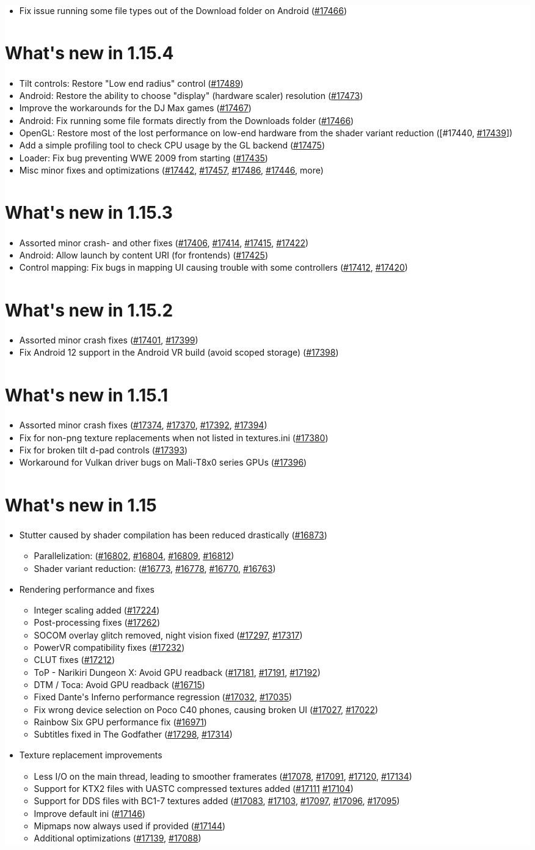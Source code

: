   - Fix issue running some file types out of the Download folder on Android ([#17466])

What's new in 1.15.4
====================
- Tilt controls: Restore "Low end radius" control ([#17489])
- Android: Restore the ability to choose "display" (hardware scaler) resolution ([#17473])
- Improve the workarounds for the DJ Max games ([#17467])
- Android: Fix running some file formats directly from the Downloads folder ([#17466])
- OpenGL: Restore most of the lost performance on low-end hardware from the shader variant reduction ([#17440, [#17439]])
- Add a simple profiling tool to check CPU usage by the GL backend ([#17475])
- Loader: Fix bug preventing WWE 2009 from starting ([#17435])
- Misc minor fixes and optimizations ([#17442], [#17457], [#17486], [#17446], more)

What's new in 1.15.3
====================
- Assorted minor crash- and other fixes ([#17406], [#17414], [#17415], [#17422])
- Android: Allow launch by content URI (for frontends) ([#17425])
- Control mapping: Fix bugs in mapping UI causing trouble with some controllers ([#17412], [#17420])

What's new in 1.15.2
====================
- Assorted minor crash fixes ([#17401], [#17399])
- Fix Android 12 support in the Android VR build (avoid scoped storage) ([#17398])

What's new in 1.15.1
====================
- Assorted minor crash fixes ([#17374], [#17370], [#17392], [#17394])
- Fix for non-png texture replacements when not listed in textures.ini ([#17380])
- Fix for broken tilt d-pad controls ([#17393])
- Workaround for Vulkan driver bugs on Mali-T8x0 series GPUs ([#17396])

What's new in 1.15
==================
* Stutter caused by shader compilation has been reduced drastically ([#16873])
  - Parallelization: ([#16802], [#16804], [#16809], [#16812])
  - Shader variant reduction: ([#16773], [#16778], [#16770], [#16763])

* Rendering performance and fixes
  - Integer scaling added ([#17224])
  - Post-processing fixes ([#17262])
  - SOCOM overlay glitch removed, night vision fixed ([#17297], [#17317])
  - PowerVR compatibility fixes ([#17232])
  - CLUT fixes ([#17212])
  - ToP - Narikiri Dungeon X: Avoid GPU readback ([#17181], [#17191], [#17192])
  - DTM / Toca: Avoid GPU readback ([#16715])
  - Fixed Dante's Inferno performance regression ([#17032], [#17035])
  - Fix wrong device selection on Poco C40 phones, causing broken UI ([#17027], [#17022])
  - Rainbow Six GPU performance fix ([#16971])
  - Subtitles fixed in The Godfather ([#17298], [#17314])

* Texture replacement improvements
  - Less I/O on the main thread, leading to smoother framerates ([#17078], [#17091], [#17120], [#17134])
  - Support for KTX2 files with UASTC compressed textures added ([#17111] [#17104])
  - Support for DDS files with BC1-7 textures added ([#17083], [#17103], [#17097], [#17096], [#17095])
  - Improve default ini ([#17146])
  - Mipmaps now always used if provided ([#17144])
  - Additional optimizations ([#17139], [#17088])


[comment]: # (LINK_LIST_BEGIN_HERE)
[#16690]: https://github.com/hrydgard/ppsspp/issues/16690 "softgpu: Detect binner alloc fail and bail"
[#16710]: https://github.com/hrydgard/ppsspp/issues/16710 "GLES: Use uint for uint shift amounts"
[#16709]: https://github.com/hrydgard/ppsspp/issues/16709 "Correct some shader errors in reporting"
[#16706]: https://github.com/hrydgard/ppsspp/issues/16706 "softgpu: Fix lighting with 0 exp"
[#16873]: https://github.com/hrydgard/ppsspp/issues/16873 "Add facility to run tasks on dedicated threads using the ThreadManager interface"
[#16802]: https://github.com/hrydgard/ppsspp/issues/16802 "Vulkan: Parallel pipeline creation"
[#16804]: https://github.com/hrydgard/ppsspp/issues/16804 "Fix a race condition during Vulkan shader cache load."
[#16809]: https://github.com/hrydgard/ppsspp/issues/16809 "ThreadManager: Don't allow reordering of queue"
[#16812]: https://github.com/hrydgard/ppsspp/issues/16812 "ThreadManager: Add simple priority queues"
[#16773]: https://github.com/hrydgard/ppsspp/issues/16773 "Remove the FS_TEXTURE_AT_OFFSET fragment shader flag"
[#16778]: https://github.com/hrydgard/ppsspp/issues/16778 "Remove the rather redundant DoTexture flag from vshaders."
[#16770]: https://github.com/hrydgard/ppsspp/issues/16770 "Shader generator: Switch the 2x flag to a uniform"
[#16763]: https://github.com/hrydgard/ppsspp/issues/16763 "Shader generator: Move FS_TEX_ALPHA to a uniform bool."
[#17224]: https://github.com/hrydgard/ppsspp/issues/17224 "Add support for integer scale factor for display"
[#17262]: https://github.com/hrydgard/ppsspp/issues/17262 "Fix issue in present where we applied the UV range at the wrong place when post-processing"
[#17297]: https://github.com/hrydgard/ppsspp/issues/17297 "Workaround for some SOCOM games' misuse of CLUT8 to texture from framebuffer"
[#17317]: https://github.com/hrydgard/ppsspp/issues/17317 "Fix night vision in SOCOM games (in fact, fix the CLUT8 effect properly)"
[#17232]: https://github.com/hrydgard/ppsspp/issues/17232 "Don't use inaccurate depth with Vulkan on any GPU"
[#17212]: https://github.com/hrydgard/ppsspp/issues/17212 "More accurate check for LoadCLUT from framebuffer margins."
[#17181]: https://github.com/hrydgard/ppsspp/issues/17181 "Tales of Phantasia - Narikiri Dungeon X: Avoid some GPU readbacks."
[#17191]: https://github.com/hrydgard/ppsspp/issues/17191 "GPU: Fix intra-block transfers in ToP CE"
[#17192]: https://github.com/hrydgard/ppsspp/issues/17192 "GPU: Add xfer flag to ignore create vfb flags"
[#16715]: https://github.com/hrydgard/ppsspp/issues/16715 "Eliminate GPU readbacks in the DTM Race Driver series."
[#17032]: https://github.com/hrydgard/ppsspp/issues/17032 "Cache framebuffer copies (for self-texturing) until the next TexFlush GPU instruction"
[#17035]: https://github.com/hrydgard/ppsspp/issues/17035 "GPU: Discard framebuffer copy when clearing"
[#17027]: https://github.com/hrydgard/ppsspp/issues/17027 "Vulkan on Android: In non-debug mode, avoid devices that were rejected"
[#17022]: https://github.com/hrydgard/ppsspp/issues/17022 "Android: Make font rendering work even absent support for R4G4B4A4 textures"
[#16971]: https://github.com/hrydgard/ppsspp/issues/16971 "Add a heuristic avoiding joining framebuffers horizontally..."
[#17298]: https://github.com/hrydgard/ppsspp/issues/17298 "Don't try to present from little temp framebuffers used"
[#17314]: https://github.com/hrydgard/ppsspp/issues/17314 "GPU: Always update size when shrinking framebuffers"
[#17078]: https://github.com/hrydgard/ppsspp/issues/17078 "Texture replacer: Make the internal cache model texture-centric instead of miplevel-centric"
[#17091]: https://github.com/hrydgard/ppsspp/issues/17091 "Replacement: Do all I/O on threaded tasks"
[#17120]: https://github.com/hrydgard/ppsspp/issues/17120 "More texture replacement fixes"
[#17134]: https://github.com/hrydgard/ppsspp/issues/17134 "Refactor the replacement cache"
[#17111]: https://github.com/hrydgard/ppsspp/issues/17111 "Basis/UASTC texture compression support via ktx2"
[#17104]: https://github.com/hrydgard/ppsspp/issues/17104 "basis_universal support: Add the library"
[#17083]: https://github.com/hrydgard/ppsspp/issues/17083 "DDS texture support in texture replacer"
[#17103]: https://github.com/hrydgard/ppsspp/issues/17103 "Texture replacement: Load DDS mipmaps"
[#17097]: https://github.com/hrydgard/ppsspp/issues/17097 "Texture Replacement: Support compressed textures in D3D9 as well"
[#17096]: https://github.com/hrydgard/ppsspp/issues/17096 "Change BGRA to be a texture-specific flag. Fixes R/B swap in DDS textures in D3D11."
[#17095]: https://github.com/hrydgard/ppsspp/issues/17095 "More tex replacement work"
[#17146]: https://github.com/hrydgard/ppsspp/issues/17146 "Improve default replacer ini"
[#17144]: https://github.com/hrydgard/ppsspp/issues/17144 "Force mipmapping on when drawing using replacement textures that contain mipmaps"
[#17139]: https://github.com/hrydgard/ppsspp/issues/17139 "Texture replacement: Improve padding support"
[#17088]: https://github.com/hrydgard/ppsspp/issues/17088 "Replacer: Avoid tracking video textures"
[#17295]: https://github.com/hrydgard/ppsspp/issues/17295 "Optimize lighting for softgpu a bit"
[#17214]: https://github.com/hrydgard/ppsspp/issues/17214 "softgpu: Fix over-optimization of alpha test"
[#17028]: https://github.com/hrydgard/ppsspp/issues/17028 "Fix crash in SoftGPU when frameskipping, noticed"
[#16753]: https://github.com/hrydgard/ppsspp/issues/16753 "Use NEON intrinsics in software renderer"
[#17052]: https://github.com/hrydgard/ppsspp/issues/17052 "Vulkan texture uploads: Take optimalBufferCopyRowPitchAlignment into account"
[#17122]: https://github.com/hrydgard/ppsspp/issues/17122 "VulkanPushPool - more efficient replacement for 3x VulkanPushBuffer"
[#17121]: https://github.com/hrydgard/ppsspp/issues/17121 "Remove an unused VulkanPushBuffer."
[#17114]: https://github.com/hrydgard/ppsspp/issues/17114 "Vulkan: During texture upload, batch the buffer->image copies to do all the mips at once."
[#17011]: https://github.com/hrydgard/ppsspp/issues/17011 "Resurrect the Vulkan memory visualizer, but now it's global stats and pushbuffer stats."
[#16907]: https://github.com/hrydgard/ppsspp/issues/16907 "Fix Syphon Filter lens flares"
[#16905]: https://github.com/hrydgard/ppsspp/issues/16905 "Depth readback with built-in stretchblit"
[#16910]: https://github.com/hrydgard/ppsspp/issues/16910 "Prepare for adding async readback (use VMA for readback allocs, add a param)"
[#16916]: https://github.com/hrydgard/ppsspp/issues/16916 "Implement delayed depth readbacks, Vulkan only"
[#16791]: https://github.com/hrydgard/ppsspp/issues/16791 "Lighting code cleanup and optimization"
[#16787]: https://github.com/hrydgard/ppsspp/issues/16787 "Vertex shaders: On platforms with uniform buffers, use indexing and loop over the lights."
[#16889]: https://github.com/hrydgard/ppsspp/issues/16889 "Tilt improvements: Add visualizer, better defaults"
[#16896]: https://github.com/hrydgard/ppsspp/issues/16896 "Tilt improvements 2: Fix/overhaul calibration, add more previews"
[#17210]: https://github.com/hrydgard/ppsspp/issues/17210 "ControlMapper refactoring"
[#17215]: https://github.com/hrydgard/ppsspp/issues/17215 "Control map multiple keys to one output"
[#17228]: https://github.com/hrydgard/ppsspp/issues/17228 "Add back our older VFPU approximations, as fallbacks if the table files are missing"
[#16855]: https://github.com/hrydgard/ppsspp/issues/16855 "Add analog to custom button and gesture"
[#17098]: https://github.com/hrydgard/ppsspp/issues/17098 "OpenXR - Enable user to switch between topdown and fps camera"
[#16857]: https://github.com/hrydgard/ppsspp/issues/16857 "OpenXR - Control game camera using head rotation"
[#16952]: https://github.com/hrydgard/ppsspp/issues/16952 "OpenXR - Enable stereo in more games"
[#16953]: https://github.com/hrydgard/ppsspp/issues/16953 "Stereo rendering minor UI fix"
[#16826]: https://github.com/hrydgard/ppsspp/issues/16826 "OpenXR - Fix axis mirroing for Tales of the World"
[#16821]: https://github.com/hrydgard/ppsspp/issues/16821 "OpenXR - Enable level 5 CPU/GPU performance on Quest 2"
[#16704]: https://github.com/hrydgard/ppsspp/issues/16704 "Windows Dark Mode: initial support"
[#16928]: https://github.com/hrydgard/ppsspp/issues/16928 "Workaround for sin/cos issue in GTA on Mac (and maybe others)"
[#16984]: https://github.com/hrydgard/ppsspp/issues/16984 "VFPU sin/cos"
[#17270]: https://github.com/hrydgard/ppsspp/issues/17270 "Debugger: Add memory breakpoint conditions"
[#17269]: https://github.com/hrydgard/ppsspp/issues/17269 "Debugger: Avoid unaligned reads in expressions"
[#17263]: https://github.com/hrydgard/ppsspp/issues/17263 "Debugger: sceKernelPrintf improvement, QOL adjustments"
[#17260]: https://github.com/hrydgard/ppsspp/issues/17260 "Debugger: Accept format for watches and stack walk tweak"
[#17203]: https://github.com/hrydgard/ppsspp/issues/17203 "Added new option \"Copy Float (32 bit)\" to Windows Debugger UI"
[#17190]: https://github.com/hrydgard/ppsspp/issues/17190 "Debugger: Update symbols properly on prx load"
[#17042]: https://github.com/hrydgard/ppsspp/issues/17042 "Implement requested debugger features"
[#16994]: https://github.com/hrydgard/ppsspp/issues/16994 "Debugger: copy PSP memory base to clipboard"
[#16988]: https://github.com/hrydgard/ppsspp/issues/16988 "Debugger: Lock memory during stack walk"
[#16818]: https://github.com/hrydgard/ppsspp/issues/16818 "Fix a few warnings and a debugger emuhack bug on mem access"
[#17291]: https://github.com/hrydgard/ppsspp/issues/17291 "Apply the fix to avoid jit clearing for rewind savestates to all platforms"
[#17241]: https://github.com/hrydgard/ppsspp/issues/17241 "Chat window fixes"
[#17129]: https://github.com/hrydgard/ppsspp/issues/17129 "irjit: Fix vi2us/vi2s with non-consecutive"
[#17055]: https://github.com/hrydgard/ppsspp/issues/17055 "GPU: Correct depth clip/cull for zero scale"
[#16880]: https://github.com/hrydgard/ppsspp/issues/16880 "GPU: Allow depth above 65535"
[#16976]: https://github.com/hrydgard/ppsspp/issues/16976 "riscv: Implement skinning in vertexjit"
[#16957]: https://github.com/hrydgard/ppsspp/issues/16957 "riscv: Initial vertexjit"
[#16962]: https://github.com/hrydgard/ppsspp/issues/16962 "riscv: Correct offset prescale in vertexjit"
[#16832]: https://github.com/hrydgard/ppsspp/issues/16832 "riscv: Add bitmanip instructions to emitter"
[#16829]: https://github.com/hrydgard/ppsspp/issues/16829 "Add vector instructions to RISC-V emitter"
[#16922]: https://github.com/hrydgard/ppsspp/issues/16922 "macOS native bar button items"
[#16859]: https://github.com/hrydgard/ppsspp/issues/16859 "Fix for issue of disappear text on Shinobido Talese of The Ninja"
[#16810]: https://github.com/hrydgard/ppsspp/issues/16810 "Sas: Adjust Rockman 2 sustain on init only"
[#16798]: https://github.com/hrydgard/ppsspp/issues/16798 "Add workaround for hung music notes in Rockman Dash 2"
[#16795]: https://github.com/hrydgard/ppsspp/issues/16795 "Improve the use of space on the main screen in vertical mode."
[#16785]: https://github.com/hrydgard/ppsspp/issues/16785 "UI: Make vertical scrollbars directly draggable"
[#16699]: https://github.com/hrydgard/ppsspp/issues/16699 "Fix smooth touchpad scrolling on Windows"
[#17374]: https://github.com/hrydgard/ppsspp/issues/17374 "Assorted crash fixes and asserts"
[#17370]: https://github.com/hrydgard/ppsspp/issues/17370 "Fix ScrollView crash (though the root cause is a race condition most likely)"
[#17392]: https://github.com/hrydgard/ppsspp/issues/17392 "Misc crash fixes from mystery thread"
[#17394]: https://github.com/hrydgard/ppsspp/issues/17394 "Bump the index/vertex cpu-side buffer sizes a little."
[#17380]: https://github.com/hrydgard/ppsspp/issues/17380 "Pre-scan the root of texture packs for hash-named files."
[#17393]: https://github.com/hrydgard/ppsspp/issues/17393 "Prevent tilt-controlled left/right dpad butons from getting stuck"
[#17396]: https://github.com/hrydgard/ppsspp/issues/17396 "Vulkan: Turn off the ubershader on Mali T880, T860 and T830 on old driver versions"
[#17401]: https://github.com/hrydgard/ppsspp/issues/17401 "Additional crash fixes"
[#17399]: https://github.com/hrydgard/ppsspp/issues/17399 "More crash fixes"
[#17398]: https://github.com/hrydgard/ppsspp/issues/17398 "OpenXR - Cleanup unsupported features, support Android 12"
[#17406]: https://github.com/hrydgard/ppsspp/issues/17406 "Even more crash fixes"
[#17414]: https://github.com/hrydgard/ppsspp/issues/17414 "GPU: Remove JumpFast/CallFast"
[#17415]: https://github.com/hrydgard/ppsspp/issues/17415 "Misc fixes and checks"
[#17422]: https://github.com/hrydgard/ppsspp/issues/17422 "Windows: Fix initial window show for all displays"
[#17425]: https://github.com/hrydgard/ppsspp/issues/17425 "Android: Explicitly allow content URI intents"
[#17412]: https://github.com/hrydgard/ppsspp/issues/17412 "Controller mapping fixes"
[#17420]: https://github.com/hrydgard/ppsspp/issues/17420 "Fix glitch when mapping analog inputs, caused"
[#17489]: https://github.com/hrydgard/ppsspp/issues/17489 "Restore \"low end radius\" (inverse deadzone) for tilt input"
[#17473]: https://github.com/hrydgard/ppsspp/issues/17473 "Revert \"Remove the Android display resolution selector\""
[#17467]: https://github.com/hrydgard/ppsspp/issues/17467 "Make the DJ Max workaround more aggressive about hiding stuff."
[#17466]: https://github.com/hrydgard/ppsspp/issues/17466 "Fix running some file formats from the Downloads folder"
[#17440]: https://github.com/hrydgard/ppsspp/issues/17440 "Revert lmode variant reduction"
[#17439]: https://github.com/hrydgard/ppsspp/issues/17439 "Revert \"Merge pull request #16628 from hrydgard/remove-fog-fshader-flag\""
[#17475]: https://github.com/hrydgard/ppsspp/issues/17475 "Add a trivial profiling tool to the OpenGL backend"
[#17435]: https://github.com/hrydgard/ppsspp/issues/17435 "ElfLoader: Don't scan for functions in zero-length sections"
[#17442]: https://github.com/hrydgard/ppsspp/issues/17442 "Shrink the GLRRenderCommand struct from 152 to 88"
[#17457]: https://github.com/hrydgard/ppsspp/issues/17457 "UI: Fix thread error on zip open failure"
[#17486]: https://github.com/hrydgard/ppsspp/issues/17486 "Build fixes for OpenBSD"
[#17446]: https://github.com/hrydgard/ppsspp/issues/17446 "OpenGL: Combine some render commands"
[#17589]: https://github.com/hrydgard/ppsspp/issues/17589 "Retroachievements support (work-in-progress)"
[#17631]: https://github.com/hrydgard/ppsspp/issues/17631 "RetroAchievements: Remaining features to implement"
[#17960]: https://github.com/hrydgard/ppsspp/issues/17960 "Controls: Make the analog/digital mapping clash resolution more gentle."
[#17673]: https://github.com/hrydgard/ppsspp/issues/17673 "Add checkbox controlling if new mappings can be combo mappings."
[#17562]: https://github.com/hrydgard/ppsspp/issues/17562 "Android: Correct pad name tracking"
[#17433]: https://github.com/hrydgard/ppsspp/issues/17433 "Custom button analog fix"
[#18009]: https://github.com/hrydgard/ppsspp/issues/18009 "Enable [DisallowFramebufferAtOffset] for WWE SvR 2006."
[#18008]: https://github.com/hrydgard/ppsspp/issues/18008 "Add heuristic for memory->framebuffer copies, fixing video flicker in Naruto UNH 2"
[#17965]: https://github.com/hrydgard/ppsspp/issues/17965 "Add compat flag to not load CLUTs from old framebuffers"
[#17449]: https://github.com/hrydgard/ppsspp/issues/17449 "Fragment \"ubershader\" option"
[#17922]: https://github.com/hrydgard/ppsspp/issues/17922 "Add checkboxes in developer tools to allow disabling ubershaders"
[#17903]: https://github.com/hrydgard/ppsspp/issues/17903 "Present modes refactor"
[#18087]: https://github.com/hrydgard/ppsspp/issues/18087 "Vulkan: Fix disabling VSync on SDL platforms that support IMMEDIATE but not MAILBOX"
[#17831]: https://github.com/hrydgard/ppsspp/issues/17831 "Vulkan: Don't use multithreaded rendering if buffer commands (frames in flight) is set to 1"
[#17810]: https://github.com/hrydgard/ppsspp/issues/17810 "Cache computed planes used for BBOX culling"
[#17505]: https://github.com/hrydgard/ppsspp/issues/17505 "Only dirty the uniform UVSCALEOFFSET when really needed"
[#17478]: https://github.com/hrydgard/ppsspp/issues/17478 "OpenGL: Efficiency improvements for stencil commands"
[#17471]: https://github.com/hrydgard/ppsspp/issues/17471 "Reduce zero initialization and copying overhead of render commands"
[#17452]: https://github.com/hrydgard/ppsspp/issues/17452 "Don't cache render target copies for shader blending, only cache copies for overlap"
[#17602]: https://github.com/hrydgard/ppsspp/issues/17602 "Loader: Support HI16/16 pairs, not just LO16"
[#17451]: https://github.com/hrydgard/ppsspp/issues/17451 "Rendering issue with tornado in Lunar Silver Star"
[#17534]: https://github.com/hrydgard/ppsspp/issues/17534 "Add a cache for MakePixelsTexture"
[#17571]: https://github.com/hrydgard/ppsspp/issues/17571 "softgpu: Use SIMD more for dot products"
[#17569]: https://github.com/hrydgard/ppsspp/issues/17569 "ARM64: Optimize saved registers in vertex decoder."
[#17619]: https://github.com/hrydgard/ppsspp/issues/17619 "softgpu: Improve Z interpolation SIMD"
[#17621]: https://github.com/hrydgard/ppsspp/issues/17621 "softgpu: Ensure early depth test uses SIMD"
[#17618]: https://github.com/hrydgard/ppsspp/issues/17618 "Optimize casts in softgpu"
[#17609]: https://github.com/hrydgard/ppsspp/issues/17609 "softgpu: Optimize (bi-)linear texture filtering"
[#17744]: https://github.com/hrydgard/ppsspp/issues/17744 "Initial HTTPS support via Naett (partial platform support)"
[#17947]: https://github.com/hrydgard/ppsspp/issues/17947 "[Adhocctl] Fix for Metal Gear Acid issue"
[#18001]: https://github.com/hrydgard/ppsspp/issues/18001 "Enable the FakeMipmapChange flag for US/EU Tactics Ogre, fixing replacement problem."
[#18011]: https://github.com/hrydgard/ppsspp/issues/18011 "Detect the simplest Tactics Ogre case (US/EU) early"
[#17930]: https://github.com/hrydgard/ppsspp/issues/17930 "Enable anisotropic filtering for replacement textures with mipmaps"
[#17749]: https://github.com/hrydgard/ppsspp/issues/17749 "In D3D11, force block compressed textures to have dimensions divisible"
[#17854]: https://github.com/hrydgard/ppsspp/issues/17854 "Implement color emoji support for Android"
[#17856]: https://github.com/hrydgard/ppsspp/issues/17856 "Windows UWP: Enable color emoji rendering through DirectWrite"
[#17844]: https://github.com/hrydgard/ppsspp/issues/17844 "SDL: text renderer fixes, and CI"
[#17651]: https://github.com/hrydgard/ppsspp/issues/17651 "SDL: support HiDPI on wayland"
[#17755]: https://github.com/hrydgard/ppsspp/issues/17755 "Allow entering an exact Mac address, while keeping the randomization ability"
[#17606]: https://github.com/hrydgard/ppsspp/issues/17606 "OSD: Add colored backgrounds to OSD messages, according to type."
[#17674]: https://github.com/hrydgard/ppsspp/issues/17674 "New UI view: Notice"
[#17672]: https://github.com/hrydgard/ppsspp/issues/17672 "Android: Show some Java exceptions as they happen"
[#17834]: https://github.com/hrydgard/ppsspp/issues/17834 "OpenCFile: Fix Android content-uri append mode"
[#17704]: https://github.com/hrydgard/ppsspp/issues/17704 "OpenXR - Enhancements of cinema-style screen"
[#17752]: https://github.com/hrydgard/ppsspp/issues/17752 "OpenXR - Enable 6DoF in cinema mode"
[#17591]: https://github.com/hrydgard/ppsspp/issues/17591 "OpenXR - Add passthrough option (Quest only)"
[#17636]: https://github.com/hrydgard/ppsspp/issues/17636 "OpenXR - Major review"
[#17656]: https://github.com/hrydgard/ppsspp/issues/17656 "OpenXR - Game compatibility fixes"
[#17598]: https://github.com/hrydgard/ppsspp/issues/17598 "OpenXR - Disable stereo for Ultimate Ghosts and Goblins"
[#17518]: https://github.com/hrydgard/ppsspp/issues/17518 "OpenXR - Enable VR settings per game"
[#18076]: https://github.com/hrydgard/ppsspp/issues/18076 "SasAudio: Always reinitialize the VAG decoder on sceSasSetVoice, even if already playing"
[#17506]: https://github.com/hrydgard/ppsspp/issues/17506 "Emulating HW vrnd"
[#17549]: https://github.com/hrydgard/ppsspp/issues/17549 "Fix vrnd to the current understanding"
[#17676]: https://github.com/hrydgard/ppsspp/issues/17676 "Reduce delays in sceKernelReferThreadProfiler/ReferGlobalProfiler."
[#17677]: https://github.com/hrydgard/ppsspp/issues/17677 "Kernel: Use lower profiler func timing"
[#17952]: https://github.com/hrydgard/ppsspp/issues/17952 "[UWP] Improvements 2 (Configs, Render, Input)"
[#17974]: https://github.com/hrydgard/ppsspp/issues/17974 "(UWP) Another Round of Code Cleanups"
[#18127]: https://github.com/hrydgard/ppsspp/issues/18127 "Move RetroAchievements to the tools tab, fix leaderboard submitted notification positioning"
[#18142]: https://github.com/hrydgard/ppsspp/issues/18142 "Revert \"Merge pull request #18008 from hrydgard/naruto-video-flicker-heuristic\""
[#18143]: https://github.com/hrydgard/ppsspp/issues/18143 "Fix UMD disc swap with Retroachievements enabled"
[#18133]: https://github.com/hrydgard/ppsspp/issues/18133 "More sensible approach to the sc problem that broke Beats"
[#18140]: https://github.com/hrydgard/ppsspp/issues/18140 "x86jit: Fix spill on sc in longer block"
[#18135]: https://github.com/hrydgard/ppsspp/issues/18135 "Fix closing the chat window with ESC, add some asserts"
[#18129]: https://github.com/hrydgard/ppsspp/issues/18129 "Fix the semantics of DenseHashMap to be consistent even when inserting nulls"
[#18126]: https://github.com/hrydgard/ppsspp/issues/18126 "PPGe: Use texture windows for atlas text"
[#18169]: https://github.com/hrydgard/ppsspp/issues/18169 "Better handling of shadergen failures, other minor things"
[#18151]: https://github.com/hrydgard/ppsspp/issues/18151 "GPU, VFS, UI: Fixed minor memleaks"
[#18165]: https://github.com/hrydgard/ppsspp/issues/18165 "x86jit: Fix flush for special-purpose reg"
[#18158]: https://github.com/hrydgard/ppsspp/issues/18158 "Add -fno-math-errno"
[#18183]: https://github.com/hrydgard/ppsspp/issues/18183 "Pipeline/shader race-condition-during-shutdown crash fix"
[#18189]: https://github.com/hrydgard/ppsspp/issues/18189 "Be a bit smarter when loading the shader cache, avoid duplicating work"
[#18185]: https://github.com/hrydgard/ppsspp/issues/18185 "Store: Fix race condition causing crashes if looking at another game before an icon finishes downloading"
[#18184]: https://github.com/hrydgard/ppsspp/issues/18184 "Add memory bounds-check when expanding points, rects and lines to triangles"
[#18194]: https://github.com/hrydgard/ppsspp/issues/18194 "Cleanups and comment clarifications"
[#18182]: https://github.com/hrydgard/ppsspp/issues/18182 "Backend change from Win32 menu: Add quick workaround for instance counter misbehavior"
[#18218]: https://github.com/hrydgard/ppsspp/issues/18218 "Vulkan: Simplify GetShaders and DirtyLastShader, making them internally consistent."
[#18228]: https://github.com/hrydgard/ppsspp/issues/18228 "unittest: Add jit compare for jit IR"
[#18235]: https://github.com/hrydgard/ppsspp/issues/18235 "irjit: Handle VDet"
[#18211]: https://github.com/hrydgard/ppsspp/issues/18211 "More crash fix attempts"
[#18221]: https://github.com/hrydgard/ppsspp/issues/18221 "Some cleanups and fixes to obscure crashes"
[#18220]: https://github.com/hrydgard/ppsspp/issues/18220 "Add some missing locking in KeyMap.cpp."
[#18230]: https://github.com/hrydgard/ppsspp/issues/18230 "Android: Minor activity lifecycle stuff"
[#18216]: https://github.com/hrydgard/ppsspp/issues/18216 "Don't load the shader cache on a separate thread - all it does is already async"
[#18237]: https://github.com/hrydgard/ppsspp/issues/18237 "UI/localization: Italian translation update"
[#18205]: https://github.com/hrydgard/ppsspp/issues/18205 "http: Fix errors on connect"
[#18201]: https://github.com/hrydgard/ppsspp/issues/18201 "Asserts and checks"
[#18206]: https://github.com/hrydgard/ppsspp/issues/18206 "GPU: Handle invalid blendeq more accurately"
[#18243]: https://github.com/hrydgard/ppsspp/issues/18243 "More crashfix/leakfix attempts"
[#18244]: https://github.com/hrydgard/ppsspp/issues/18244 "Core: Stop leaking file loaders"
[#18247]: https://github.com/hrydgard/ppsspp/issues/18247 "Jit: Assert on bad exit numbers, allow two more exits per block"
[#18261]: https://github.com/hrydgard/ppsspp/issues/18261 "Revert \"Merge pull request #18184 from hrydgard/expand-lines-mem-fix\""
[#18255]: https://github.com/hrydgard/ppsspp/issues/18255 "Fix issue uploading narrow textures in OpenGL."
[#18250]: https://github.com/hrydgard/ppsspp/issues/18250 "Separate out accelerometer events from joystick axis events"
[#18249]: https://github.com/hrydgard/ppsspp/issues/18249 "arm64jit: Avoid fused multiplies in vcrsp.t"